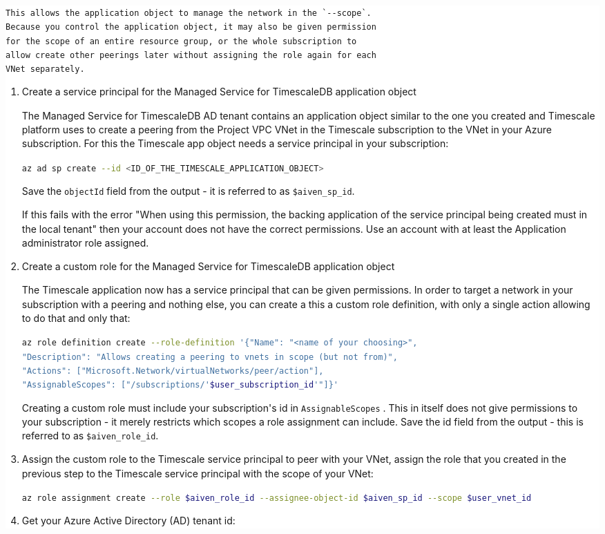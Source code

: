     This allows the application object to manage the network in the `--scope`.
    Because you control the application object, it may also be given permission
    for the scope of an entire resource group, or the whole subscription to
    allow create other peerings later without assigning the role again for each
    VNet separately.

1.  Create a service principal for the Managed Service for TimescaleDB
    application object

    The Managed Service for TimescaleDB AD tenant contains an application object
    similar to the one you created and Timescale platform uses to
    create a peering from the Project VPC VNet in the Timescale subscription to the
    VNet in your Azure subscription. For this the Timescale app object needs a
    service principal in your subscription:

    ```bash
    az ad sp create --id <ID_OF_THE_TIMESCALE_APPLICATION_OBJECT>
    ```

    Save the `objectId` field from the output - it is referred to as `$aiven_sp_id`.

    If this fails with the error "When using this permission, the backing
    application of the service principal being created must in the local tenant"
    then your account does not have the correct permissions. Use an account
    with at least the Application administrator role assigned.

1.  Create a custom role for the Managed Service for TimescaleDB application object

    The Timescale application now has a service principal that can be given
    permissions. In order to target a network in your subscription with a peering
    and nothing else, you can create a this a custom role definition, with only a
    single action allowing to do that and only that:

    ```bash
    az role definition create --role-definition '{"Name": "<name of your choosing>",
    "Description": "Allows creating a peering to vnets in scope (but not from)",
    "Actions": ["Microsoft.Network/virtualNetworks/peer/action"],
    "AssignableScopes": ["/subscriptions/'$user_subscription_id'"]}'
    ```

    Creating a custom role must include your subscription's id in
    `AssignableScopes` . This in itself does not give permissions to your
    subscription - it merely restricts which scopes a role assignment can
    include. Save the id  field from the output - this is referred to as
    `$aiven_role_id`.

1.  Assign the custom role to the Timescale service principal to peer with your
    VNet, assign the role that you created in the previous step to the Timescale
    service principal with the scope of your VNet:

    ```bash
    az role assignment create --role $aiven_role_id --assignee-object-id $aiven_sp_id --scope $user_vnet_id
    ```

1.  Get your Azure Active Directory (AD) tenant id:


[aiven-client-install]: /mst/:currentVersion:/aiven-client/#install-and-configure-the-aiven-client